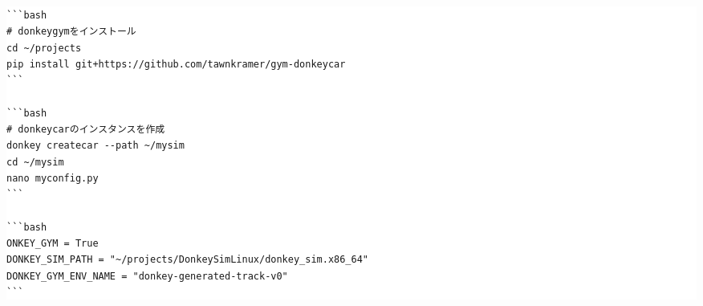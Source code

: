     ```bash
    # donkeygymをインストール
    cd ~/projects
    pip install git+https://github.com/tawnkramer/gym-donkeycar
    ```
    
    ```bash
    # donkeycarのインスタンスを作成
    donkey createcar --path ~/mysim
    cd ~/mysim
    nano myconfig.py
    ```
    
    ```bash
    ONKEY_GYM = True
    DONKEY_SIM_PATH = "~/projects/DonkeySimLinux/donkey_sim.x86_64"
    DONKEY_GYM_ENV_NAME = "donkey-generated-track-v0"
    ```